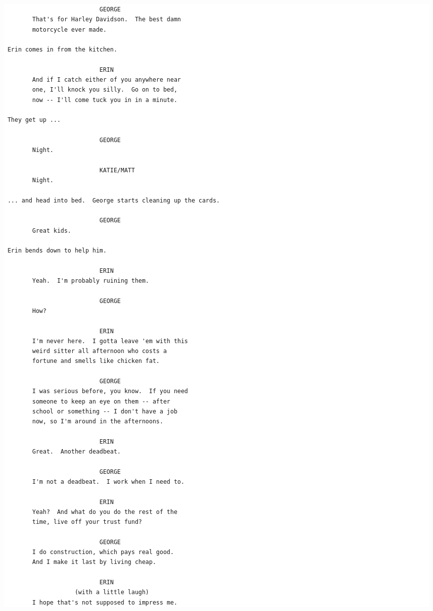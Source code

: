                                GEORGE
            That's for Harley Davidson.  The best damn
            motorcycle ever made.

     Erin comes in from the kitchen.

                               ERIN
            And if I catch either of you anywhere near
            one, I'll knock you silly.  Go on to bed,
            now -- I'll come tuck you in in a minute.

     They get up ...

                               GEORGE
            Night.

                               KATIE/MATT
            Night.

     ... and head into bed.  George starts cleaning up the cards.

                               GEORGE
            Great kids.

     Erin bends down to help him.

                               ERIN
            Yeah.  I'm probably ruining them.

                               GEORGE
            How?

                               ERIN
            I'm never here.  I gotta leave 'em with this
            weird sitter all afternoon who costs a
            fortune and smells like chicken fat.

                               GEORGE
            I was serious before, you know.  If you need
            someone to keep an eye on them -- after
            school or something -- I don't have a job
            now, so I'm around in the afternoons.

                               ERIN
            Great.  Another deadbeat.

                               GEORGE
            I'm not a deadbeat.  I work when I need to.

                               ERIN
            Yeah?  And what do you do the rest of the
            time, live off your trust fund?

                               GEORGE
            I do construction, which pays real good.
            And I make it last by living cheap.

                               ERIN
                        (with a little laugh)
            I hope that's not supposed to impress me.
